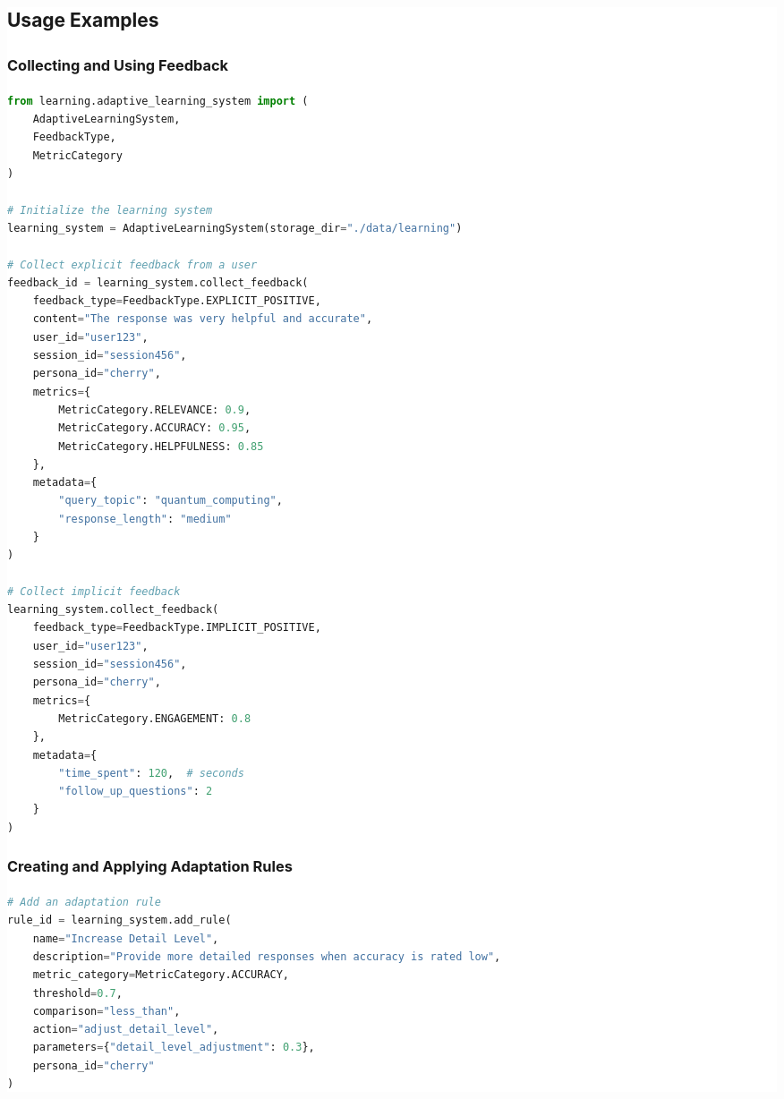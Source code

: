 ## Usage Examples

### Collecting and Using Feedback

```python
from learning.adaptive_learning_system import (
    AdaptiveLearningSystem,
    FeedbackType,
    MetricCategory
)

# Initialize the learning system
learning_system = AdaptiveLearningSystem(storage_dir="./data/learning")

# Collect explicit feedback from a user
feedback_id = learning_system.collect_feedback(
    feedback_type=FeedbackType.EXPLICIT_POSITIVE,
    content="The response was very helpful and accurate",
    user_id="user123",
    session_id="session456",
    persona_id="cherry",
    metrics={
        MetricCategory.RELEVANCE: 0.9,
        MetricCategory.ACCURACY: 0.95,
        MetricCategory.HELPFULNESS: 0.85
    },
    metadata={
        "query_topic": "quantum_computing",
        "response_length": "medium"
    }
)

# Collect implicit feedback
learning_system.collect_feedback(
    feedback_type=FeedbackType.IMPLICIT_POSITIVE,
    user_id="user123",
    session_id="session456",
    persona_id="cherry",
    metrics={
        MetricCategory.ENGAGEMENT: 0.8
    },
    metadata={
        "time_spent": 120,  # seconds
        "follow_up_questions": 2
    }
)
```

### Creating and Applying Adaptation Rules

```python
# Add an adaptation rule
rule_id = learning_system.add_rule(
    name="Increase Detail Level",
    description="Provide more detailed responses when accuracy is rated low",
    metric_category=MetricCategory.ACCURACY,
    threshold=0.7,
    comparison="less_than",
    action="adjust_detail_level",
    parameters={"detail_level_adjustment": 0.3},
    persona_id="cherry"
)

```